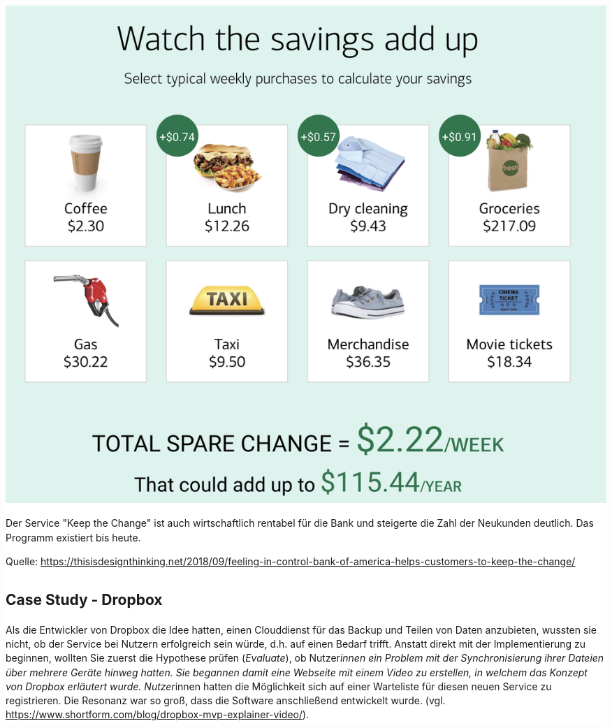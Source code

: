 ![keepthechange](./img/keepthechange.png)

Der Service "Keep the Change" ist auch wirtschaftlich rentabel für die Bank und steigerte die Zahl der Neukunden deutlich. Das Programm existiert bis heute.

Quelle: https://thisisdesignthinking.net/2018/09/feeling-in-control-bank-of-america-helps-customers-to-keep-the-change/

## Case Study - Dropbox 

Als die Entwickler von Dropbox die Idee hatten, einen Clouddienst für das Backup und Teilen von Daten anzubieten, wussten sie nicht, ob der Service bei Nutzern erfolgreich sein würde, d.h. auf einen Bedarf trifft. Anstatt direkt mit der Implementierung zu beginnen, wollten Sie zuerst die Hypothese prüfen (*Evaluate*), ob Nutzer*innen ein Problem mit der Synchronisierung ihrer Dateien über mehrere Geräte hinweg hatten. Sie begannen damit eine Webseite mit einem Video zu erstellen, in welchem das Konzept von Dropbox erläutert wurde. Nutzer*innen hatten die Möglichkeit sich auf einer Warteliste für diesen neuen Service zu registrieren. Die Resonanz war so groß, dass die Software anschließend entwickelt wurde. (vgl. https://www.shortform.com/blog/dropbox-mvp-explainer-video/).